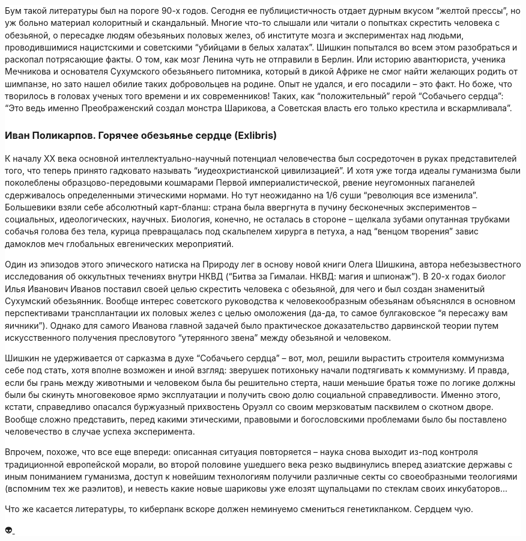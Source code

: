 Бум такой литературы был на пороге 90-х годов. Сегодня ее публицистичность отдает дурным вкусом “желтой прессы”, но уж больно материал колоритный и скандальный. Многие что-то слышали или читали о попытках скрестить человека с обезьяной, о пересадке людям обезьяньих половых желез, об институте мозга и экспериментах над людьми, проводившимися нацистскими и советскими “убийцами в белых халатах”. Шишкин попытался во всем этом разобраться и раскопал потрясающие факты. О том, как мозг Ленина чуть не отправили в Берлин. Или историю авантюриста, ученика Мечникова и основателя Сухумского обезьяньего питомника, который в дикой Африке не смог найти желающих родить от шимпанзе, но зато нашел обилие таких добровольцев на родине. Опыт не удался, и его посадили – это факт. Но боже, что творилось в головах ученых того времени и их современников! Таких, как “положительный” герой “Собачьего сердца”: “Это ведь именно Преображенский создал монстра Шарикова, а Советская власть его только крестила и вскармливала”.

### Иван Поликарпов. Горячее обезьянье сердце (Exlibris)

К началу ХХ века основной интеллектуально-научный потенциал человечества был сосредоточен в руках представителей того, что теперь принято гадковато называть “иудеохристианской цивилизацией”. И хотя уже тогда идеалы гуманизма были поколеблены образцово-передовыми кошмарами Первой империалистической, рвение неугомонных паганелей сдерживалось определенными этическими нормами. Но тут неожиданно на 1/6 суши “революция все изменила”. Большевики взяли себе абсолютный карт-бланш: страна была ввергнута в пучину бесконечных экспериментов – социальных, идеологических, научных. Биология, конечно, не осталась в стороне – щелкала зубами опутанная трубками собачья голова без тела, курица превращалась под скальпелем хирурга в петуха, а над “венцом творения” завис дамоклов меч глобальных евгенических мероприятий.

Один из эпизодов этого эпического натиска на Природу лег в основу новой книги Олега Шишкина, автора небезызвестного исследования об оккультных течениях внутри НКВД (“Битва за Гималаи. НКВД: магия и шпионаж”). В 20-х годах биолог Илья Иванович Иванов поставил своей целью скрестить человека с обезьяной, для чего и был создан знаменитый Сухумский обезьянник. Вообще интерес советского руководства к человекообразным обезьянам объяснялся в основном перспективами трансплантации их половых желез с целью омоложения (да-да, то самое булгаковское “я пересажу вам яичники”). Однако для самого Иванова главной задачей было практическое доказательство дарвинской теории путем искусственного получения пресловутого “утерянного звена” между обезьяной и человеком.

Шишкин не удерживается от сарказма в духе “Собачьего сердца” – вот, мол, решили вырастить строителя коммунизма себе под стать, хотя вполне возможен и иной взгляд: зверушек потихоньку начали подтягивать к коммунизму. И правда, если бы грань между животными и человеком была бы решительно стерта, наши меньшие братья тоже по логике должны были бы скинуть многовековое ярмо эксплуатации и получить свою долю социальной справедливости. Именно этого, кстати, справедливо опасался буржуазный прихвостень Оруэлл со своим мерзковатым пасквилем о скотном дворе. Вообще сложно представить, перед какими этическими, правовыми и богословскими проблемами было бы поставлено человечество в случае успеха эксперимента.

Впрочем, похоже, что все еще впереди: описанная ситуация повторяется – наука снова выходит из-под контроля традиционной европейской морали, во второй половине ушедшего века резко выдвинулись вперед азиатские державы с иным пониманием гуманизма, доступ к новейшим технологиям получили различные секты со своеобразными теологиями (вспомним тех же раэлитов), и невесть какие новые шариковы уже елозят щупальцами по стеклам своих инкубаторов...

Что же касается литературы, то киберпанк вскоре должен неминуемо смениться генетикпанком. Сердцем чую.

👽[ ](http://flibusta.is/b/361534)